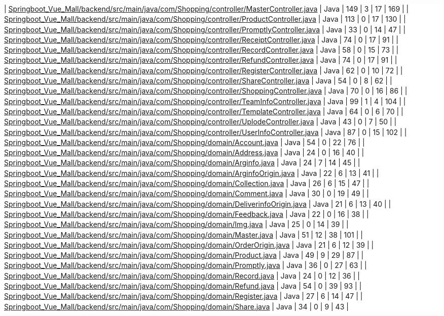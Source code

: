 | [Springboot_Vue_Mall/backend/src/main/java/com/Shopping/controller/MasterController.java](/Springboot_Vue_Mall/backend/src/main/java/com/Shopping/controller/MasterController.java) | Java | 149 | 3 | 17 | 169 |
| [Springboot_Vue_Mall/backend/src/main/java/com/Shopping/controller/ProductController.java](/Springboot_Vue_Mall/backend/src/main/java/com/Shopping/controller/ProductController.java) | Java | 113 | 0 | 17 | 130 |
| [Springboot_Vue_Mall/backend/src/main/java/com/Shopping/controller/PromptlyController.java](/Springboot_Vue_Mall/backend/src/main/java/com/Shopping/controller/PromptlyController.java) | Java | 33 | 0 | 14 | 47 |
| [Springboot_Vue_Mall/backend/src/main/java/com/Shopping/controller/ReceiptController.java](/Springboot_Vue_Mall/backend/src/main/java/com/Shopping/controller/ReceiptController.java) | Java | 74 | 0 | 17 | 91 |
| [Springboot_Vue_Mall/backend/src/main/java/com/Shopping/controller/RecordController.java](/Springboot_Vue_Mall/backend/src/main/java/com/Shopping/controller/RecordController.java) | Java | 58 | 0 | 15 | 73 |
| [Springboot_Vue_Mall/backend/src/main/java/com/Shopping/controller/RefundController.java](/Springboot_Vue_Mall/backend/src/main/java/com/Shopping/controller/RefundController.java) | Java | 74 | 0 | 17 | 91 |
| [Springboot_Vue_Mall/backend/src/main/java/com/Shopping/controller/RegisterController.java](/Springboot_Vue_Mall/backend/src/main/java/com/Shopping/controller/RegisterController.java) | Java | 62 | 0 | 10 | 72 |
| [Springboot_Vue_Mall/backend/src/main/java/com/Shopping/controller/ShareController.java](/Springboot_Vue_Mall/backend/src/main/java/com/Shopping/controller/ShareController.java) | Java | 54 | 0 | 8 | 62 |
| [Springboot_Vue_Mall/backend/src/main/java/com/Shopping/controller/ShoppingController.java](/Springboot_Vue_Mall/backend/src/main/java/com/Shopping/controller/ShoppingController.java) | Java | 70 | 0 | 16 | 86 |
| [Springboot_Vue_Mall/backend/src/main/java/com/Shopping/controller/TeamInfoController.java](/Springboot_Vue_Mall/backend/src/main/java/com/Shopping/controller/TeamInfoController.java) | Java | 99 | 1 | 4 | 104 |
| [Springboot_Vue_Mall/backend/src/main/java/com/Shopping/controller/TemplateController.java](/Springboot_Vue_Mall/backend/src/main/java/com/Shopping/controller/TemplateController.java) | Java | 64 | 0 | 6 | 70 |
| [Springboot_Vue_Mall/backend/src/main/java/com/Shopping/controller/UplodeController.java](/Springboot_Vue_Mall/backend/src/main/java/com/Shopping/controller/UplodeController.java) | Java | 43 | 0 | 7 | 50 |
| [Springboot_Vue_Mall/backend/src/main/java/com/Shopping/controller/UserInfoController.java](/Springboot_Vue_Mall/backend/src/main/java/com/Shopping/controller/UserInfoController.java) | Java | 87 | 0 | 15 | 102 |
| [Springboot_Vue_Mall/backend/src/main/java/com/Shopping/domain/Account.java](/Springboot_Vue_Mall/backend/src/main/java/com/Shopping/domain/Account.java) | Java | 54 | 0 | 22 | 76 |
| [Springboot_Vue_Mall/backend/src/main/java/com/Shopping/domain/Address.java](/Springboot_Vue_Mall/backend/src/main/java/com/Shopping/domain/Address.java) | Java | 24 | 0 | 16 | 40 |
| [Springboot_Vue_Mall/backend/src/main/java/com/Shopping/domain/Arginfo.java](/Springboot_Vue_Mall/backend/src/main/java/com/Shopping/domain/Arginfo.java) | Java | 24 | 7 | 14 | 45 |
| [Springboot_Vue_Mall/backend/src/main/java/com/Shopping/domain/ArginfoOrigin.java](/Springboot_Vue_Mall/backend/src/main/java/com/Shopping/domain/ArginfoOrigin.java) | Java | 22 | 6 | 13 | 41 |
| [Springboot_Vue_Mall/backend/src/main/java/com/Shopping/domain/Collection.java](/Springboot_Vue_Mall/backend/src/main/java/com/Shopping/domain/Collection.java) | Java | 26 | 6 | 15 | 47 |
| [Springboot_Vue_Mall/backend/src/main/java/com/Shopping/domain/Comment.java](/Springboot_Vue_Mall/backend/src/main/java/com/Shopping/domain/Comment.java) | Java | 30 | 0 | 19 | 49 |
| [Springboot_Vue_Mall/backend/src/main/java/com/Shopping/domain/DeliverinfoOrigin.java](/Springboot_Vue_Mall/backend/src/main/java/com/Shopping/domain/DeliverinfoOrigin.java) | Java | 21 | 6 | 13 | 40 |
| [Springboot_Vue_Mall/backend/src/main/java/com/Shopping/domain/Feedback.java](/Springboot_Vue_Mall/backend/src/main/java/com/Shopping/domain/Feedback.java) | Java | 22 | 0 | 16 | 38 |
| [Springboot_Vue_Mall/backend/src/main/java/com/Shopping/domain/Img.java](/Springboot_Vue_Mall/backend/src/main/java/com/Shopping/domain/Img.java) | Java | 25 | 0 | 14 | 39 |
| [Springboot_Vue_Mall/backend/src/main/java/com/Shopping/domain/Master.java](/Springboot_Vue_Mall/backend/src/main/java/com/Shopping/domain/Master.java) | Java | 51 | 12 | 38 | 101 |
| [Springboot_Vue_Mall/backend/src/main/java/com/Shopping/domain/OrderOrigin.java](/Springboot_Vue_Mall/backend/src/main/java/com/Shopping/domain/OrderOrigin.java) | Java | 21 | 6 | 12 | 39 |
| [Springboot_Vue_Mall/backend/src/main/java/com/Shopping/domain/Product.java](/Springboot_Vue_Mall/backend/src/main/java/com/Shopping/domain/Product.java) | Java | 49 | 9 | 29 | 87 |
| [Springboot_Vue_Mall/backend/src/main/java/com/Shopping/domain/Promptly.java](/Springboot_Vue_Mall/backend/src/main/java/com/Shopping/domain/Promptly.java) | Java | 36 | 0 | 27 | 63 |
| [Springboot_Vue_Mall/backend/src/main/java/com/Shopping/domain/Record.java](/Springboot_Vue_Mall/backend/src/main/java/com/Shopping/domain/Record.java) | Java | 24 | 0 | 12 | 36 |
| [Springboot_Vue_Mall/backend/src/main/java/com/Shopping/domain/Refund.java](/Springboot_Vue_Mall/backend/src/main/java/com/Shopping/domain/Refund.java) | Java | 54 | 0 | 39 | 93 |
| [Springboot_Vue_Mall/backend/src/main/java/com/Shopping/domain/Register.java](/Springboot_Vue_Mall/backend/src/main/java/com/Shopping/domain/Register.java) | Java | 27 | 6 | 14 | 47 |
| [Springboot_Vue_Mall/backend/src/main/java/com/Shopping/domain/Share.java](/Springboot_Vue_Mall/backend/src/main/java/com/Shopping/domain/Share.java) | Java | 34 | 0 | 9 | 43 |
